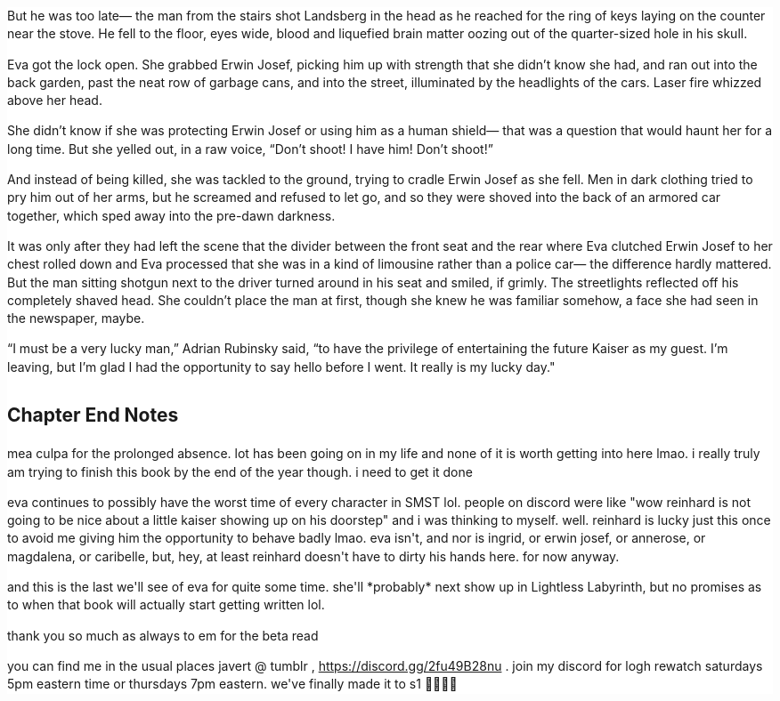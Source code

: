 But he was too late— the man from the stairs shot Landsberg in the head as he reached for the ring of keys laying on the counter near the stove. He fell to the floor, eyes wide, blood and liquefied brain matter oozing out of the quarter\-sized hole in his skull.

Eva got the lock open. She grabbed Erwin Josef, picking him up with strength that she didn’t know she had, and ran out into the back garden, past the neat row of garbage cans, and into the street, illuminated by the headlights of the cars. Laser fire whizzed above her head.

She didn’t know if she was protecting Erwin Josef or using him as a human shield— that was a question that would haunt her for a long time. But she yelled out, in a raw voice, “Don’t shoot\! I have him\! Don’t shoot\!”

And instead of being killed, she was tackled to the ground, trying to cradle Erwin Josef as she fell. Men in dark clothing tried to pry him out of her arms, but he screamed and refused to let go, and so they were shoved into the back of an armored car together, which sped away into the pre\-dawn darkness.

It was only after they had left the scene that the divider between the front seat and the rear where Eva clutched Erwin Josef to her chest rolled down and Eva processed that she was in a kind of limousine rather than a police car— the difference hardly mattered. But the man sitting shotgun next to the driver turned around in his seat and smiled, if grimly. The streetlights reflected off his completely shaved head. She couldn’t place the man at first, though she knew he was familiar somehow, a face she had seen in the newspaper, maybe.

“I must be a very lucky man,” Adrian Rubinsky said, “to have the privilege of entertaining the future Kaiser as my guest. I’m leaving, but I’m glad I had the opportunity to say hello before I went. It really is my lucky day."

## Chapter End Notes

mea culpa for the prolonged absence. lot has been going on in my life and none of it is worth getting into here lmao. i really truly am trying to finish this book by the end of the year though. i need to get it done

eva continues to possibly have the worst time of every character in SMST lol. people on discord were like "wow reinhard is not going to be nice about a little kaiser showing up on his doorstep" and i was thinking to myself. well. reinhard is lucky just this once to avoid me giving him the opportunity to behave badly lmao. eva isn't, and nor is ingrid, or erwin josef, or annerose, or magdalena, or caribelle, but, hey, at least reinhard doesn't have to dirty his hands here. for now anyway.

and this is the last we'll see of eva for quite some time. she'll \*probably\* next show up in Lightless Labyrinth, but no promises as to when that book will actually start getting written lol.

thank you so much as always to em for the beta read

you can find me in the usual places javert @ tumblr , https://discord.gg/2fu49B28nu . join my discord for logh rewatch saturdays 5pm eastern time or thursdays 7pm eastern. we've finally made it to s1 🥳🥳🥳🥳

